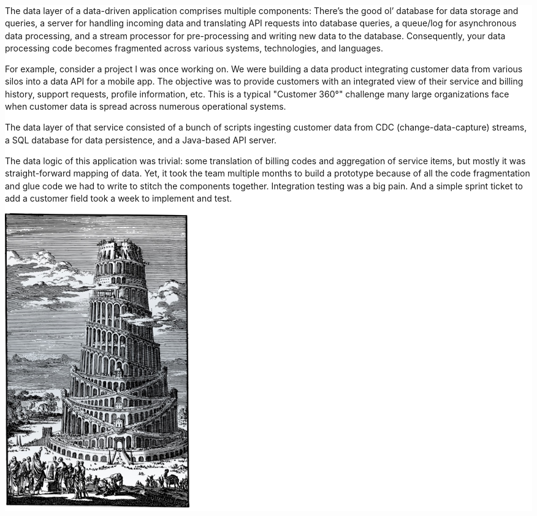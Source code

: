 The data layer of a data-driven application comprises multiple components: There’s the good ol’ database for data storage and queries, a server for handling incoming data and translating API requests into database queries, a queue/log for asynchronous data processing, and a stream processor for pre-processing and writing new data to the database. Consequently, your data processing code becomes fragmented across various systems, technologies, and languages.



For example, consider a project I was once working on. We were building a data product integrating customer data from various silos into a data API for a mobile app. The objective was to provide customers with an integrated view of their service and billing history, support requests, profile information, etc. This is a typical "Customer 360°" challenge many large organizations face when customer data is spread across numerous operational systems.

The data layer of that service consisted of a bunch of scripts ingesting customer data from CDC (change-data-capture) streams, a SQL database for data persistence, and a Java-based API server.

The data logic of this application was trivial: some translation of billing codes and aggregation of service items, but mostly it was straight-forward mapping of data. Yet, it took the team multiple months to build a prototype because of all the code fragmentation and glue code we had to write to stitch the components together. Integration testing was a big pain. And a simple sprint ticket to add a customer field took a week to implement and test.

<img src="/img/blog/tower-of-babel.jpg" alt="The Tower of Babel >|" width="35%"/>
